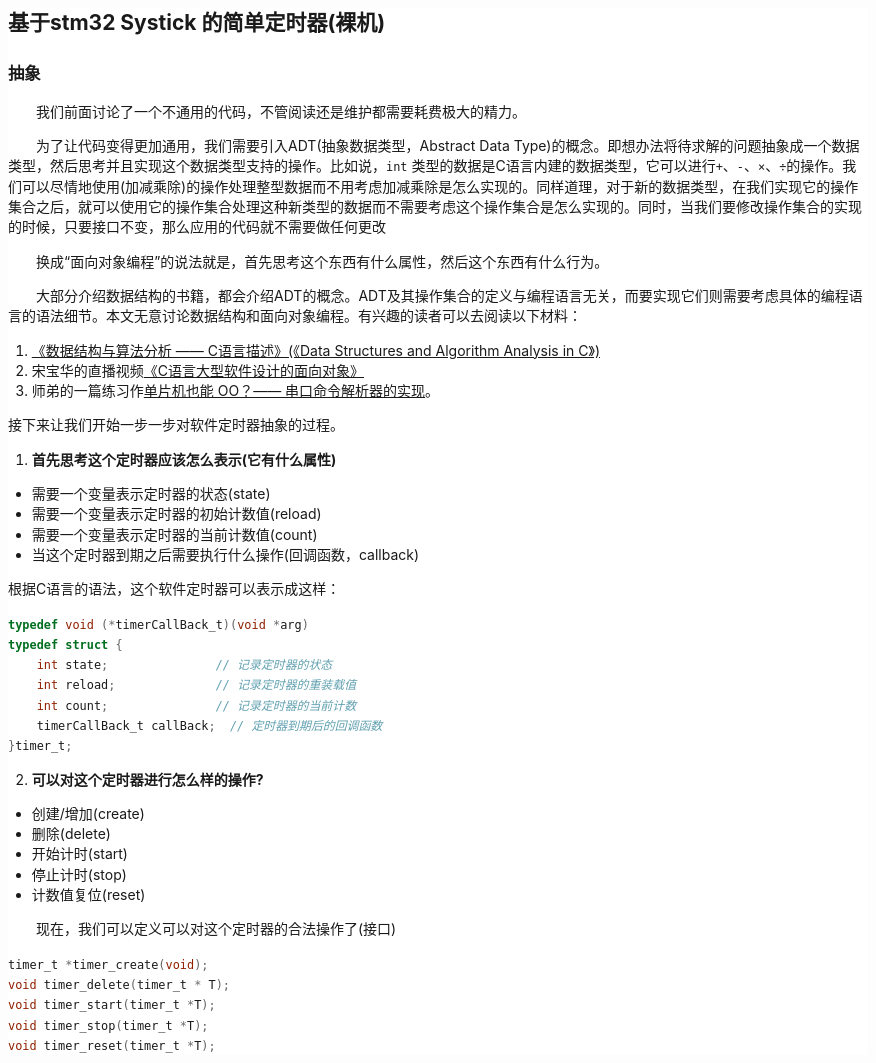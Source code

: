 ## **基于stm32 Systick 的简单定时器(裸机)**
### **抽象**
&emsp;&emsp;我们前面讨论了一个不通用的代码，不管阅读还是维护都需要耗费极大的精力。

&emsp;&emsp;为了让代码变得更加通用，我们需要引入ADT(抽象数据类型，Abstract Data Type)的概念。即想办法将待求解的问题抽象成一个数据类型，然后思考并且实现这个数据类型支持的操作。比如说，`int` 类型的数据是C语言内建的数据类型，它可以进行`+`、`-`、`×`、`÷`的操作。我们可以尽情地使用(加减乘除)的操作处理整型数据而不用考虑加减乘除是怎么实现的。同样道理，对于新的数据类型，在我们实现它的操作集合之后，就可以使用它的操作集合处理这种新类型的数据而不需要考虑这个操作集合是怎么实现的。同时，当我们要修改操作集合的实现的时候，只要接口不变，那么应用的代码就不需要做任何更改

&emsp;&emsp;换成“面向对象编程”的说法就是，首先思考这个东西有什么属性，然后这个东西有什么行为。

&emsp;&emsp;大部分介绍数据结构的书籍，都会介绍ADT的概念。ADT及其操作集合的定义与编程语言无关，而要实现它们则需要考虑具体的编程语言的语法细节。本文无意讨论数据结构和面向对象编程。有兴趣的读者可以去阅读以下材料：
1. [《数据结构与算法分析 —— C语言描述》(《Data Structures and Algorithm Analysis in C》)](http://www.linuxidc.com/Linux/2014-04/99735.htm)
2. 宋宝华的直播视频[《C语言大型软件设计的面向对象》](http://edu.csdn.net/huiyiCourse/detail/594?utm_source=wx2)
3. 师弟的一篇练习作[单片机也能 OO？—— 串口命令解析器的实现](http://www.shaoguoji.cn/2017/11/18/c-object-oriented-command-parser/)。

接下来让我们开始一步一步对软件定时器抽象的过程。
1. **首先思考这个定时器应该怎么表示(它有什么属性)**
- 需要一个变量表示定时器的状态(state)
- 需要一个变量表示定时器的初始计数值(reload)
- 需要一个变量表示定时器的当前计数值(count)
- 当这个定时器到期之后需要执行什么操作(回调函数，callback)

根据C语言的语法，这个软件定时器可以表示成这样：

```C
typedef void (*timerCallBack_t)(void *arg)
typedef struct {
    int state;               // 记录定时器的状态
    int reload;              // 记录定时器的重装载值
    int count;               // 记录定时器的当前计数
    timerCallBack_t callBack;  // 定时器到期后的回调函数
}timer_t;

```

2. **可以对这个定时器进行怎么样的操作?**
- 创建/增加(create)
- 删除(delete)
- 开始计时(start)
- 停止计时(stop)
- 计数值复位(reset)

&emsp;&emsp;现在，我们可以定义可以对这个定时器的合法操作了(接口)

```C
timer_t *timer_create(void);
void timer_delete(timer_t * T);
void timer_start(timer_t *T);
void timer_stop(timer_t *T);
void timer_reset(timer_t *T);
```
